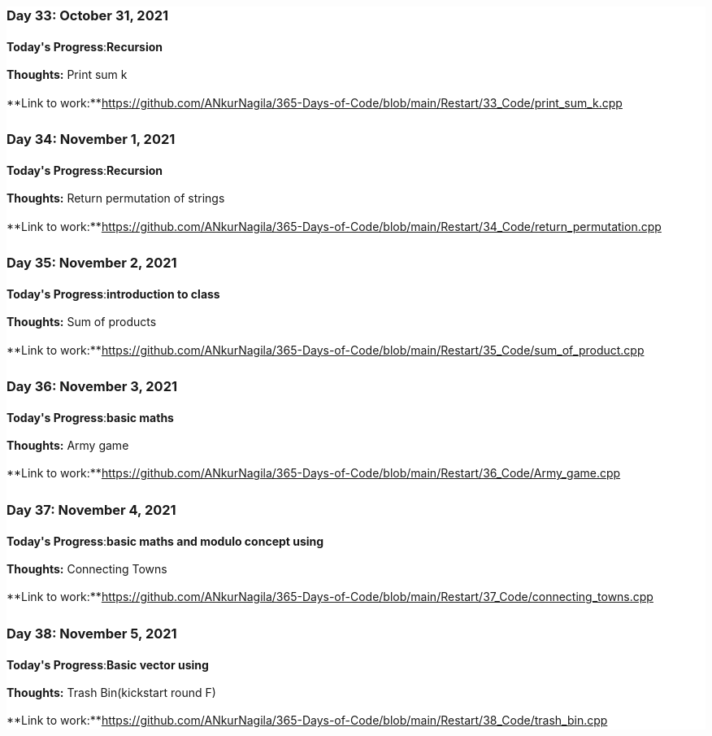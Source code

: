 
### Day 33: October 31, 2021

**Today's Progress**:**Recursion** 

**Thoughts:** Print sum k

**Link to work:**https://github.com/ANkurNagila/365-Days-of-Code/blob/main/Restart/33_Code/print_sum_k.cpp


### Day 34: November 1, 2021

**Today's Progress**:**Recursion** 

**Thoughts:** Return permutation of strings

**Link to work:**https://github.com/ANkurNagila/365-Days-of-Code/blob/main/Restart/34_Code/return_permutation.cpp


### Day 35: November 2, 2021

**Today's Progress**:**introduction to class** 

**Thoughts:** Sum of products

**Link to work:**https://github.com/ANkurNagila/365-Days-of-Code/blob/main/Restart/35_Code/sum_of_product.cpp


### Day 36: November 3, 2021

**Today's Progress**:**basic maths** 

**Thoughts:** Army game

**Link to work:**https://github.com/ANkurNagila/365-Days-of-Code/blob/main/Restart/36_Code/Army_game.cpp


### Day 37: November 4, 2021

**Today's Progress**:**basic maths and modulo concept using** 

**Thoughts:** Connecting Towns

**Link to work:**https://github.com/ANkurNagila/365-Days-of-Code/blob/main/Restart/37_Code/connecting_towns.cpp



### Day 38: November 5, 2021

**Today's Progress**:**Basic vector using** 

**Thoughts:** Trash Bin(kickstart round F)

**Link to work:**https://github.com/ANkurNagila/365-Days-of-Code/blob/main/Restart/38_Code/trash_bin.cpp

